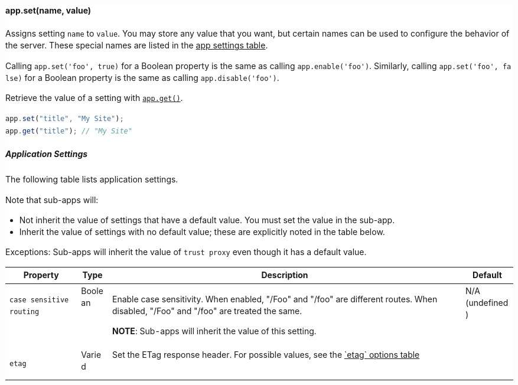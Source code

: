 #### app.set(name, value)

Assigns setting `name` to `value`. You may store any value that you want, but certain names can be used to configure the behavior of the server. These special names are listed in the [app settings table](#application-settings).

Calling `app.set('foo', true)` for a Boolean property is the same as calling `app.enable('foo')`. Similarly, calling `app.set('foo', false)` for a Boolean property is the same as calling `app.disable('foo')`.

Retrieve the value of a setting with [`app.get()`](#appgetname).

```ts
app.set("title", "My Site");
app.get("title"); // "My Site"
```

##### Application Settings

The following table lists application settings.

Note that sub-apps will:

- Not inherit the value of settings that have a default value. You must set the value in the sub-app.
- Inherit the value of settings with no default value; these are explicitly noted in the table below.

Exceptions: Sub-apps will inherit the value of `trust proxy` even though it has a default value.

<div class="table-scroller">
  <table class="doctable">
    <thead><tr><th id="app-settings-property">Property</th><th>Type</th><th>Description</th><th>Default</th></tr></thead>
    <tbody>
    <tr>
  <td markdown="1">

`case sensitive routing`

  </td>
      <td>Boolean</td>
      <td><p>Enable case sensitivity.
      When enabled, "/Foo" and "/foo" are different routes.
      When disabled, "/Foo" and "/foo" are treated the same.</p>
        <p><b>NOTE</b>: Sub-apps will inherit the value of this setting.</p>
      </td>
      <td>N/A (undefined)
      </td>
    </tr>
    <tr>
  <td markdown="1">

`etag`

  </td>
  <td>Varied</td>
  <td markdown="1">
    Set the ETag response header. For possible values, see the <a href="#options-for-etag-setting">`etag` options table</a>
